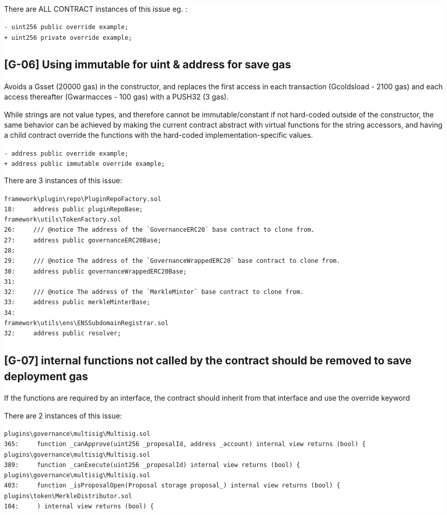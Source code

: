 There are ALL CONTRACT instances of this issue eg. :

``` solidity
- uint256 public override example;
+ uint256 private override example;
```

## [G-06] Using immutable for uint & address for save gas
Avoids a Gsset (20000 gas) in the constructor, and replaces the first access in each transaction (Gcoldsload - 2100 gas) and each access thereafter (Gwarmacces - 100 gas) with a PUSH32 (3 gas).

While strings are not value types, and therefore cannot be immutable/constant if not hard-coded outside of the constructor, the same behavior can be achieved by making the current contract abstract with virtual functions for the string accessors, and having a child contract override the functions with the hard-coded implementation-specific values.

``` solidity
- address public override example;
+ address public immutable override example;
```

There are 3 instances of this issue:
``` solidity
framework\plugin\repo\PluginRepoFactory.sol
18:     address public pluginRepoBase;
framework\utils\TokenFactory.sol
26:     /// @notice The address of the `GovernanceERC20` base contract to clone from.
27:     address public governanceERC20Base;
28: 
29:     /// @notice The address of the `GovernanceWrappedERC20` base contract to clone from.
30:     address public governanceWrappedERC20Base;
31: 
32:     /// @notice The address of the `MerkleMinter` base contract to clone from.
33:     address public merkleMinterBase;
34: 
framework\utils\ens\ENSSubdomainRegistrar.sol
32:     address public resolver;

```

## [G-07] internal functions not called by the contract should be removed to save deployment gas
If the functions are required by an interface, the contract should inherit from that interface and use the override keyword

There are 2 instances of this issue:

``` solidity
plugins\governance\multisig\Multisig.sol
365:     function _canApprove(uint256 _proposalId, address _account) internal view returns (bool) {
plugins\governance\multisig\Multisig.sol
389:     function _canExecute(uint256 _proposalId) internal view returns (bool) {
plugins\governance\multisig\Multisig.sol
403:     function _isProposalOpen(Proposal storage proposal_) internal view returns (bool) {
plugins\token\MerkleDistributor.sol
104:     ) internal view returns (bool) {
```
